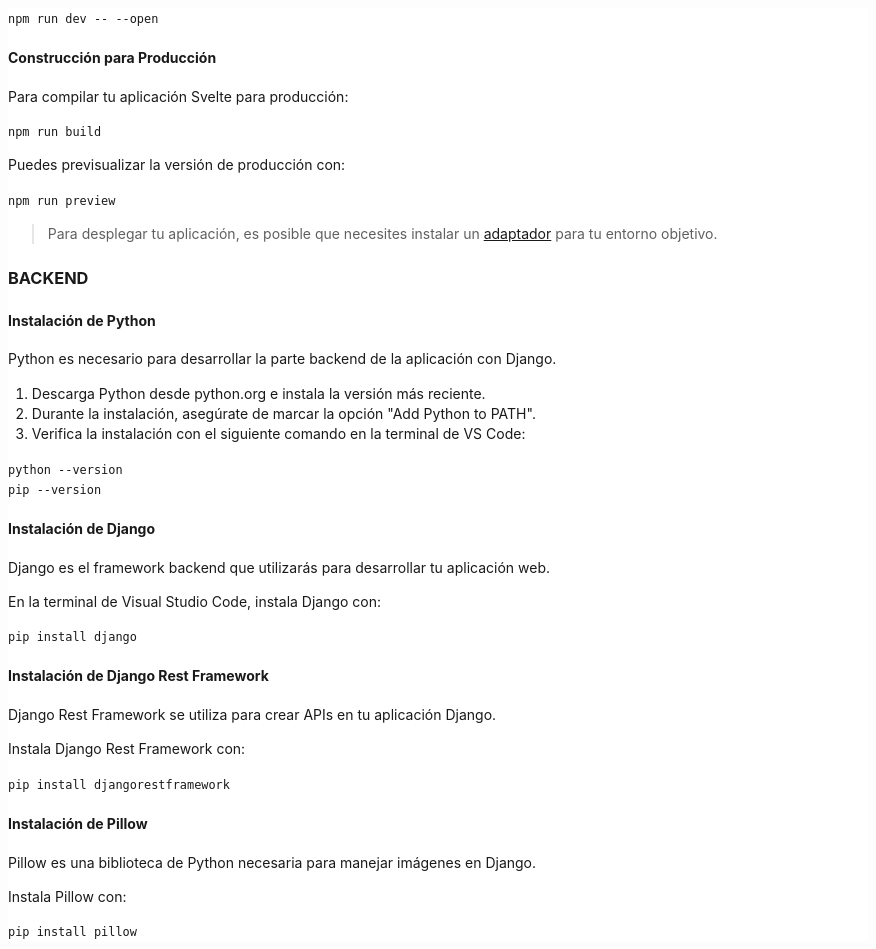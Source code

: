 ```
npm run dev -- --open
```

#### Construcción para Producción
Para compilar tu aplicación Svelte para producción:

```
npm run build
```

Puedes previsualizar la versión de producción con:

```
npm run preview
```

> Para desplegar tu aplicación, es posible que necesites instalar un [adaptador](https://kit.svelte.dev/docs/adapters) para tu entorno objetivo.

### BACKEND
#### Instalación de Python
Python es necesario para desarrollar la parte backend de la aplicación con Django.

1. Descarga Python desde python.org e instala la versión más reciente.
2. Durante la instalación, asegúrate de marcar la opción "Add Python to PATH".
3. Verifica la instalación con el siguiente comando en la terminal de VS Code:

```
python --version
pip --version
```

#### Instalación de Django
Django es el framework backend que utilizarás para desarrollar tu aplicación web.

En la terminal de Visual Studio Code, instala Django con:

```
pip install django
```

#### Instalación de Django Rest Framework
Django Rest Framework se utiliza para crear APIs en tu aplicación Django.

Instala Django Rest Framework con:

```
pip install djangorestframework
```

#### Instalación de Pillow
Pillow es una biblioteca de Python necesaria para manejar imágenes en Django.

Instala Pillow con:

```
pip install pillow
```
